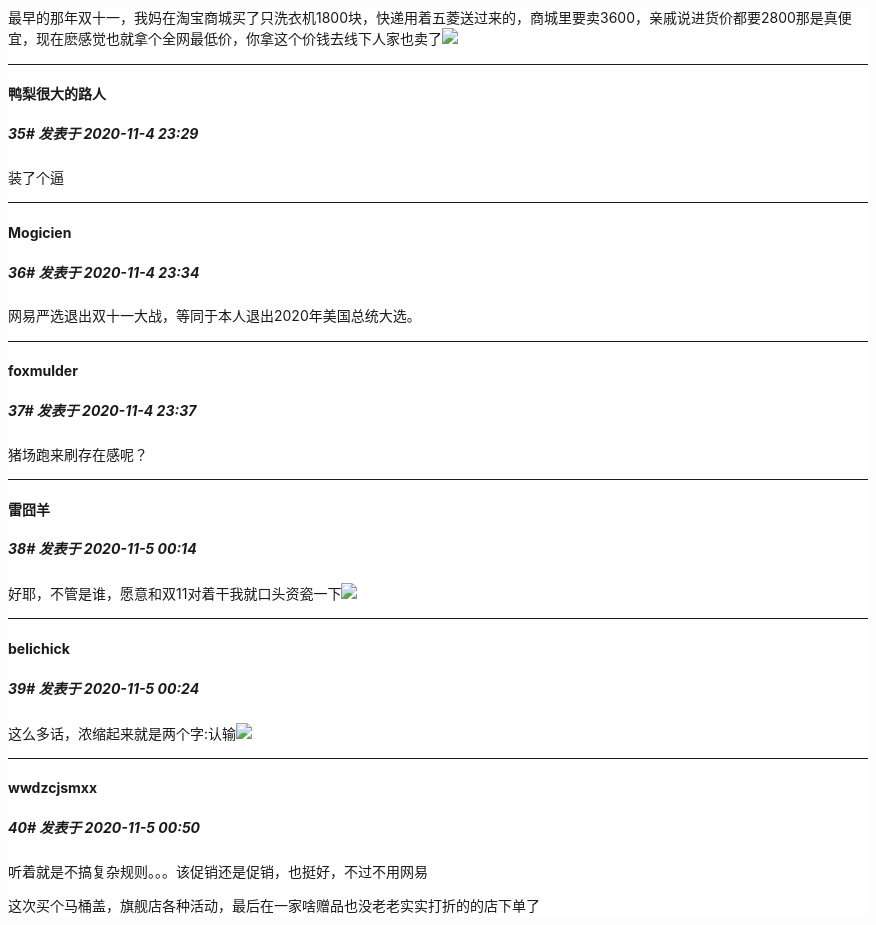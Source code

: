 
最早的那年双十一，我妈在淘宝商城买了只洗衣机1800块，快递用着五菱送过来的，商城里要卖3600，亲戚说进货价都要2800那是真便宜，现在麽感觉也就拿个全网最低价，你拿这个价钱去线下人家也卖了<img src="https://static.saraba1st.com/image/smiley/face2017/009.gif" referrerpolicy="no-referrer">


-----

####  鸭梨很大的路人  
##### 35#       发表于 2020-11-4 23:29


装了个逼


-----

####  Mogicien  
##### 36#       发表于 2020-11-4 23:34


网易严选退出双十一大战，等同于本人退出2020年美国总统大选。


-----

####  foxmulder  
##### 37#       发表于 2020-11-4 23:37


猪场跑来刷存在感呢？


-----

####  雷囧羊  
##### 38#       发表于 2020-11-5 00:14


好耶，不管是谁，愿意和双11对着干我就口头资瓷一下<img src="https://static.saraba1st.com/image/smiley/face2017/057.png" referrerpolicy="no-referrer">


-----

####  belichick  
##### 39#       发表于 2020-11-5 00:24


这么多话，浓缩起来就是两个字:认输<img src="https://static.saraba1st.com/image/smiley/face2017/067.png" referrerpolicy="no-referrer">


-----

####  wwdzcjsmxx  
##### 40#       发表于 2020-11-5 00:50


听着就是不搞复杂规则。。。该促销还是促销，也挺好，不过不用网易

这次买个马桶盖，旗舰店各种活动，最后在一家啥赠品也没老老实实打折的的店下单了
